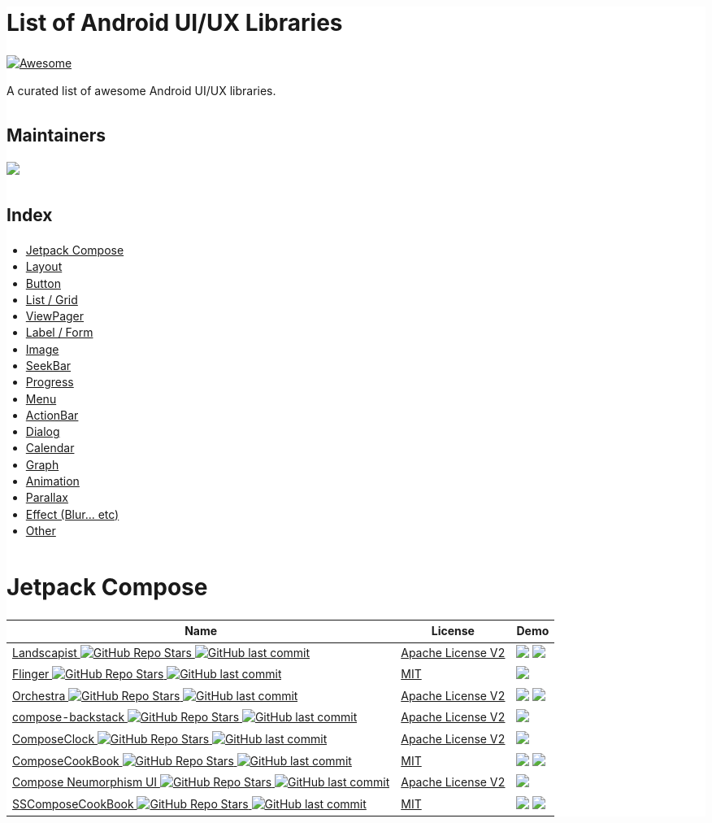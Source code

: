 List of Android UI/UX Libraries
==================
[![Awesome](https://cdn.rawgit.com/sindresorhus/awesome/d7305f38d29fed78fa85652e3a63e154dd8e8829/media/badge.svg)](https://github.com/wasabeef/awesome-android-ui)

A curated list of awesome Android UI/UX libraries.

## Maintainers
<p>
  <a href="https://github.com/wasabeef">
    <img src="https://avatars1.githubusercontent.com/u/1833474?s=48" />
  </a>
</p>

## Index
* [Jetpack Compose](#Jetpack-Compose)
* [Layout](#Layout)
* [Button](#Button)
* [List / Grid](#List--Grid)
* [ViewPager](#ViewPager)
* [Label / Form](#Label--Form)
* [Image](#Image)
* [SeekBar](#SeekBar)
* [Progress](#Progress)
* [Menu](#Menu)
* [ActionBar](#ActionBar)
* [Dialog](#Dialog)
* [Calendar](#Calendar)
* [Graph](#Graph)
* [Animation](#Animation)
* [Parallax](#Parallax)
* [Effect (Blur... etc)](#Effect)
* [Other](#Other)

Jetpack Compose
======================
Name | License | Demo
--- | --- | ---
[Landscapist ![GitHub Repo Stars](https://img.shields.io/github/stars/skydoves/landscapist) ![GitHub last commit](https://img.shields.io/github/last-commit/skydoves/landscapist)](https://github.com/skydoves/landscapist) | [Apache License V2](https://www.apache.org/licenses/LICENSE-2.0) | <img src="https://user-images.githubusercontent.com/24237865/95661452-6abad480-0b6a-11eb-91c4-7cbe40b77927.gif" width="46%"> <img src="https://user-images.githubusercontent.com/24237865/95812167-be3a4780-0d4f-11eb-9360-2a4a66a3fb46.gif" width="46%">
[Flinger ![GitHub Repo Stars](https://img.shields.io/github/stars/iamjosephmj/flinger) ![GitHub last commit](https://img.shields.io/github/last-commit/iamjosephmj/flinger)](https://github.com/iamjosephmj/flinger) | [MIT](https://opensource.org/licenses/MIT) | <img src="https://media.giphy.com/media/rJWauymZ3HTRRTXmta/giphy.gif" width="49%">
[Orchestra ![GitHub Repo Stars](https://img.shields.io/github/stars/skydoves/Orchestra) ![GitHub last commit](https://img.shields.io/github/last-commit/skydoves/Orchestra)](https://github.com/skydoves/Orchestra) | [Apache License V2](https://www.apache.org/licenses/LICENSE-2.0) | <img src="https://user-images.githubusercontent.com/24237865/61194943-f9d70380-a6ff-11e9-807f-ba1ca8126f8a.gif" width="46%"> <img src="https://user-images.githubusercontent.com/24237865/95007367-d58b7d80-0649-11eb-857b-9e0187be70d1.gif" width="44%">
[compose-backstack ![GitHub Repo Stars](https://img.shields.io/github/stars/zach-klippenstein/compose-backstack) ![GitHub last commit](https://img.shields.io/github/last-commit/zach-klippenstein/compose-backstack)](https://github.com/zach-klippenstein/compose-backstack) | [Apache License V2](https://www.apache.org/licenses/LICENSE-2.0) | <img src="https://github.com/zach-klippenstein/compose-backstack/blob/main/.images/inspector.gif" width="49%">
[ComposeClock ![GitHub Repo Stars](https://img.shields.io/github/stars/adibfara/ComposeClock) ![GitHub last commit](https://img.shields.io/github/last-commit/adibfara/ComposeClock)](https://github.com/adibfara/ComposeClock) | [Apache License V2](https://www.apache.org/licenses/LICENSE-2.0) | <img src="https://github.com/adibfara/ComposeClock/blob/master/demo.gif" width="49%">
[ComposeCookBook ![GitHub Repo Stars](https://img.shields.io/github/stars/Gurupreet/ComposeCookBook) ![GitHub last commit](https://img.shields.io/github/last-commit/Gurupreet/ComposeCookBook)](https://github.com/Gurupreet/ComposeCookBook) | [MIT](https://opensource.org/licenses/MIT) | <img src="https://media.giphy.com/media/WOlo2cTDdjGkgdAJQK/giphy.gif" width="46%"> <img src="https://media.giphy.com/media/pZfwwwOlKQtiyJFPr2/giphy.gif" width="46%">
[Compose Neumorphism UI ![GitHub Repo Stars](https://img.shields.io/github/stars/CuriousNikhil/neumorphic-compose) ![GitHub last commit](https://img.shields.io/github/last-commit/CuriousNikhil/neumorphic-compose)](https://github.com/CuriousNikhil/neumorphic-compose) | [Apache License V2](https://www.apache.org/licenses/LICENSE-2.0) | <img src="https://github.com/CuriousNikhil/neumorphic-compose/blob/main/static/complete_screen.png?raw=true" height=400>
[SSComposeCookBook ![GitHub Repo Stars](https://img.shields.io/github/stars/SimformSolutionsPvtLtd/SSComposeCookBook) ![GitHub last commit](https://img.shields.io/github/last-commit/SimformSolutionsPvtLtd/SSComposeCookBook)](https://github.com/SimformSolutionsPvtLtd/SSComposeCookBook) | [MIT](https://opensource.org/licenses/MIT) | <img src="https://github.com/SimformSolutionsPvtLtd/SSComposeCookBook/blob/main/gif/canvas/canvas.gif" width="46%"> <img src="https://github.com/SimformSolutionsPvtLtd/SSComposeCookBook/blob/main/gif/Animation/BasicAnim.gif" width="46%">
